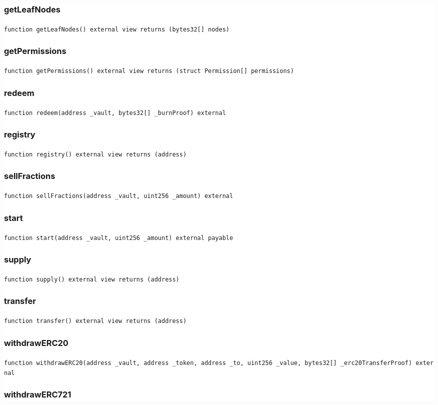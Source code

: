 ### getLeafNodes

```solidity
function getLeafNodes() external view returns (bytes32[] nodes)
```

### getPermissions

```solidity
function getPermissions() external view returns (struct Permission[] permissions)
```

### redeem

```solidity
function redeem(address _vault, bytes32[] _burnProof) external
```

### registry

```solidity
function registry() external view returns (address)
```

### sellFractions

```solidity
function sellFractions(address _vault, uint256 _amount) external
```

### start

```solidity
function start(address _vault, uint256 _amount) external payable
```

### supply

```solidity
function supply() external view returns (address)
```

### transfer

```solidity
function transfer() external view returns (address)
```

### withdrawERC20

```solidity
function withdrawERC20(address _vault, address _token, address _to, uint256 _value, bytes32[] _erc20TransferProof) external
```

### withdrawERC721
